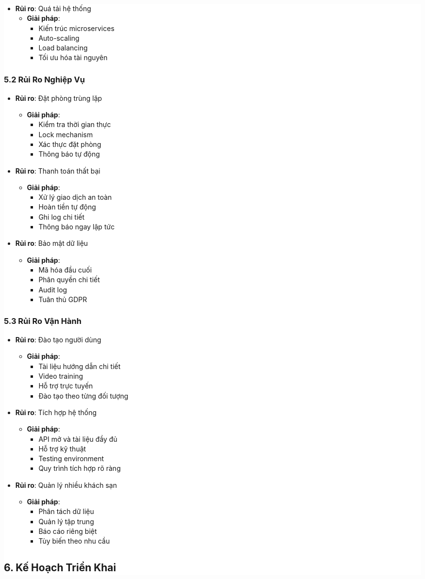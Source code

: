 - **Rủi ro**: Quá tải hệ thống
  - **Giải pháp**: 
    - Kiến trúc microservices
    - Auto-scaling
    - Load balancing
    - Tối ưu hóa tài nguyên

### 5.2 Rủi Ro Nghiệp Vụ
- **Rủi ro**: Đặt phòng trùng lặp
  - **Giải pháp**: 
    - Kiểm tra thời gian thực
    - Lock mechanism
    - Xác thực đặt phòng
    - Thông báo tự động

- **Rủi ro**: Thanh toán thất bại
  - **Giải pháp**: 
    - Xử lý giao dịch an toàn
    - Hoàn tiền tự động
    - Ghi log chi tiết
    - Thông báo ngay lập tức

- **Rủi ro**: Bảo mật dữ liệu
  - **Giải pháp**: 
    - Mã hóa đầu cuối
    - Phân quyền chi tiết
    - Audit log
    - Tuân thủ GDPR

### 5.3 Rủi Ro Vận Hành
- **Rủi ro**: Đào tạo người dùng
  - **Giải pháp**: 
    - Tài liệu hướng dẫn chi tiết
    - Video training
    - Hỗ trợ trực tuyến
    - Đào tạo theo từng đối tượng

- **Rủi ro**: Tích hợp hệ thống
  - **Giải pháp**: 
    - API mở và tài liệu đầy đủ
    - Hỗ trợ kỹ thuật
    - Testing environment
    - Quy trình tích hợp rõ ràng

- **Rủi ro**: Quản lý nhiều khách sạn
  - **Giải pháp**: 
    - Phân tách dữ liệu
    - Quản lý tập trung
    - Báo cáo riêng biệt
    - Tùy biến theo nhu cầu

## 6. Kế Hoạch Triển Khai
